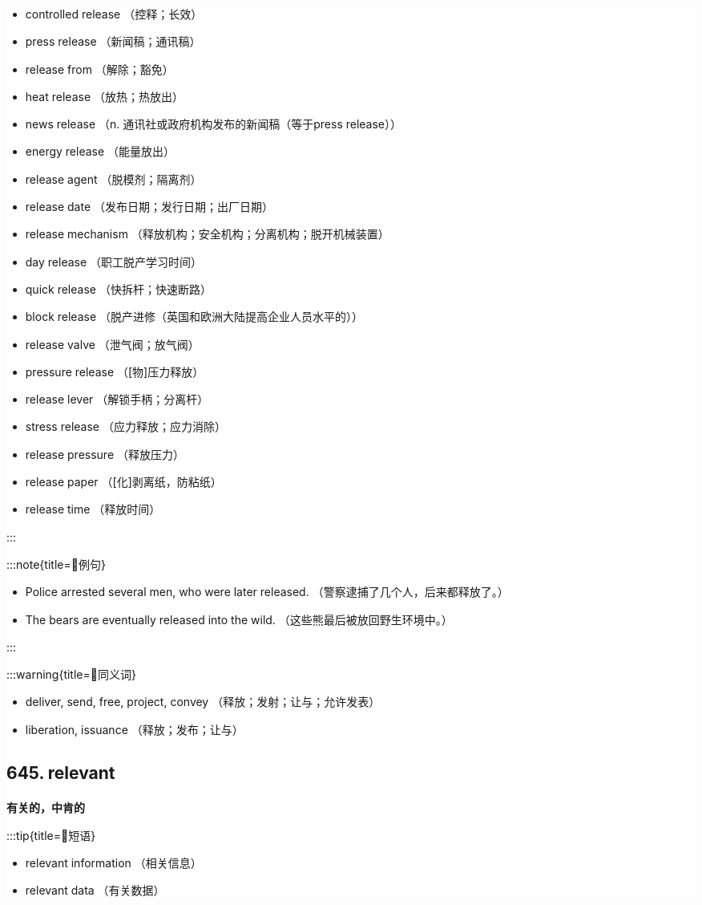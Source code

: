 - controlled release （控释；长效）

- press release （新闻稿；通讯稿）

- release from （解除；豁免）

- heat release （放热；热放出）

- news release （n. 通讯社或政府机构发布的新闻稿（等于press release））

- energy release （能量放出）

- release agent （脱模剂；隔离剂）

- release date （发布日期；发行日期；出厂日期）

- release mechanism （释放机构；安全机构；分离机构；脱开机械装置）

- day release （职工脱产学习时间）

- quick release （快拆杆；快速断路）

- block release （脱产进修（英国和欧洲大陆提高企业人员水平的））

- release valve （泄气阀；放气阀）

- pressure release （[物]压力释放）

- release lever （解锁手柄；分离杆）

- stress release （应力释放；应力消除）

- release pressure （释放压力）

- release paper （[化]剥离纸，防粘纸）

- release time （释放时间）

:::

:::note{title=🎤例句}

- Police arrested several men, who were later released. （警察逮捕了几个人，后来都释放了。）

- The bears are eventually released into the wild. （这些熊最后被放回野生环境中。）

:::

:::warning{title=🤔同义词}

- deliver, send, free, project, convey （释放；发射；让与；允许发表）

- liberation, issuance （释放；发布；让与）


## 645. relevant

**有关的，中肯的**

:::tip{title=🤩短语}

- relevant information （相关信息）

- relevant data （有关数据）
